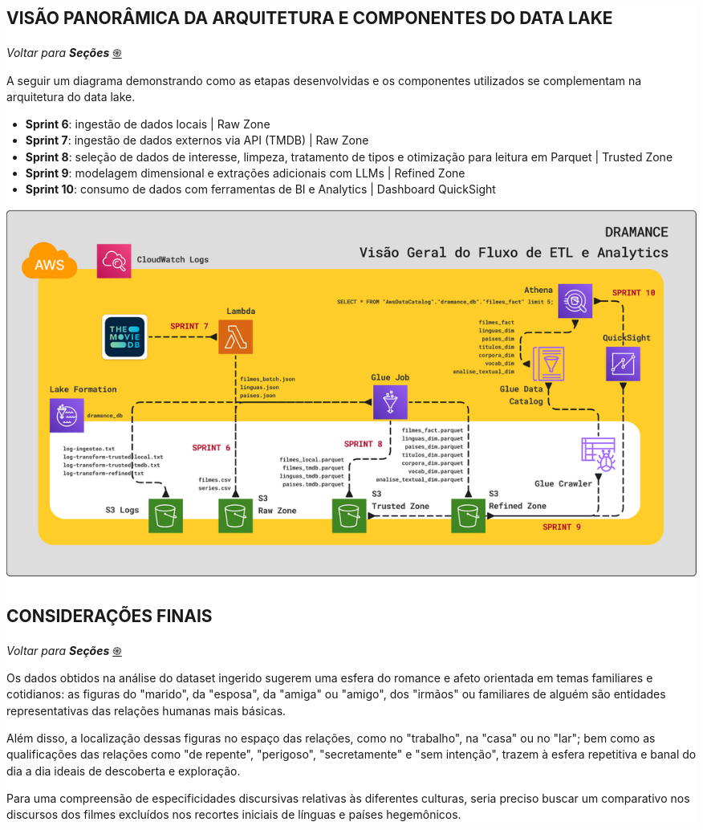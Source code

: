 ## VISÃO PANORÂMICA DA ARQUITETURA E COMPONENTES DO DATA LAKE

*Voltar para **Seções*** [֍](#seções)

A seguir um diagrama demonstrando como as etapas desenvolvidas e os componentes utilizados se complementam na arquitetura do data lake.

* **Sprint 6**: ingestão de dados locais | Raw Zone
* **Sprint 7**: ingestão de dados externos via API (TMDB) | Raw Zone
* **Sprint 8**: seleção de dados de interesse, limpeza, tratamento de tipos e otimização para leitura em Parquet | Trusted Zone
* **Sprint 9**: modelagem dimensional e extrações adicionais com LLMs | Refined Zone
* **Sprint 10**: consumo de dados com ferramentas de BI e Analytics | Dashboard QuickSight

![Arquitetura final do Data Lake](../evidencias/31-visao-geral-fluxo-dramance.png)

## CONSIDERAÇÕES FINAIS

*Voltar para **Seções*** [֍](#seções)

Os dados obtidos na análise do dataset ingerido sugerem uma esfera do romance e afeto orientada em temas familiares e cotidianos: as figuras do "marido", da "esposa", da "amiga" ou "amigo", dos "irmãos" ou familiares de alguém são entidades representativas das relações humanas mais básicas.

Além disso, a localização dessas figuras no espaço das relações, como no "trabalho", na "casa" ou no "lar"; bem como as qualificações das relações como "de repente", "perigoso", "secretamente" e "sem intenção", trazem à esfera repetitiva e banal do dia a dia ideais de descoberta e exploração.

Para uma compreensão de especificidades discursivas relativas às diferentes culturas, seria preciso buscar um comparativo nos discursos dos filmes excluídos nos recortes iniciais de línguas e países hegemônicos.
